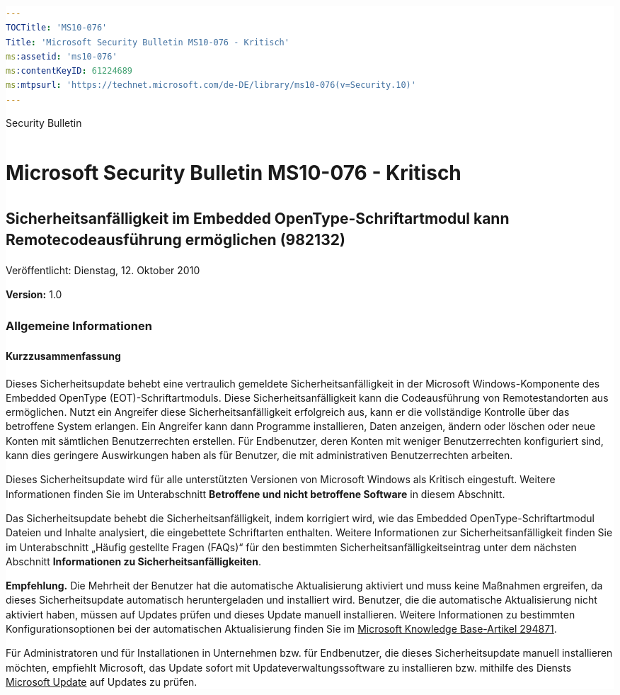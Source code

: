 ```yaml
---
TOCTitle: 'MS10-076'
Title: 'Microsoft Security Bulletin MS10-076 - Kritisch'
ms:assetid: 'ms10-076'
ms:contentKeyID: 61224689
ms:mtpsurl: 'https://technet.microsoft.com/de-DE/library/ms10-076(v=Security.10)'
---
```


Security Bulletin

Microsoft Security Bulletin MS10-076 - Kritisch
===============================================

Sicherheitsanfälligkeit im Embedded OpenType-Schriftartmodul kann Remotecodeausführung ermöglichen (982132)
-----------------------------------------------------------------------------------------------------------

Veröffentlicht: Dienstag, 12. Oktober 2010

**Version:** 1.0

### Allgemeine Informationen

#### Kurzzusammenfassung

Dieses Sicherheitsupdate behebt eine vertraulich gemeldete Sicherheitsanfälligkeit in der Microsoft Windows-Komponente des Embedded OpenType (EOT)-Schriftartmoduls. Diese Sicherheitsanfälligkeit kann die Codeausführung von Remotestandorten aus ermöglichen. Nutzt ein Angreifer diese Sicherheitsanfälligkeit erfolgreich aus, kann er die vollständige Kontrolle über das betroffene System erlangen. Ein Angreifer kann dann Programme installieren, Daten anzeigen, ändern oder löschen oder neue Konten mit sämtlichen Benutzerrechten erstellen. Für Endbenutzer, deren Konten mit weniger Benutzerrechten konfiguriert sind, kann dies geringere Auswirkungen haben als für Benutzer, die mit administrativen Benutzerrechten arbeiten.

Dieses Sicherheitsupdate wird für alle unterstützten Versionen von Microsoft Windows als Kritisch eingestuft. Weitere Informationen finden Sie im Unterabschnitt **Betroffene und nicht betroffene Software** in diesem Abschnitt.

Das Sicherheitsupdate behebt die Sicherheitsanfälligkeit, indem korrigiert wird, wie das Embedded OpenType-Schriftartmodul Dateien und Inhalte analysiert, die eingebettete Schriftarten enthalten. Weitere Informationen zur Sicherheitsanfälligkeit finden Sie im Unterabschnitt „Häufig gestellte Fragen (FAQs)“ für den bestimmten Sicherheitsanfälligkeitseintrag unter dem nächsten Abschnitt **Informationen zu Sicherheitsanfälligkeiten**.

**Empfehlung.** Die Mehrheit der Benutzer hat die automatische Aktualisierung aktiviert und muss keine Maßnahmen ergreifen, da dieses Sicherheitsupdate automatisch heruntergeladen und installiert wird. Benutzer, die die automatische Aktualisierung nicht aktiviert haben, müssen auf Updates prüfen und dieses Update manuell installieren. Weitere Informationen zu bestimmten Konfigurationsoptionen bei der automatischen Aktualisierung finden Sie im [Microsoft Knowledge Base-Artikel 294871](http://support.microsoft.com/kb/294871/de).

Für Administratoren und für Installationen in Unternehmen bzw. für Endbenutzer, die dieses Sicherheitsupdate manuell installieren möchten, empfiehlt Microsoft, das Update sofort mit Updateverwaltungssoftware zu installieren bzw. mithilfe des Diensts [Microsoft Update](http://go.microsoft.com/fwlink/?linkid=40747&displaylang=de) auf Updates zu prüfen.

